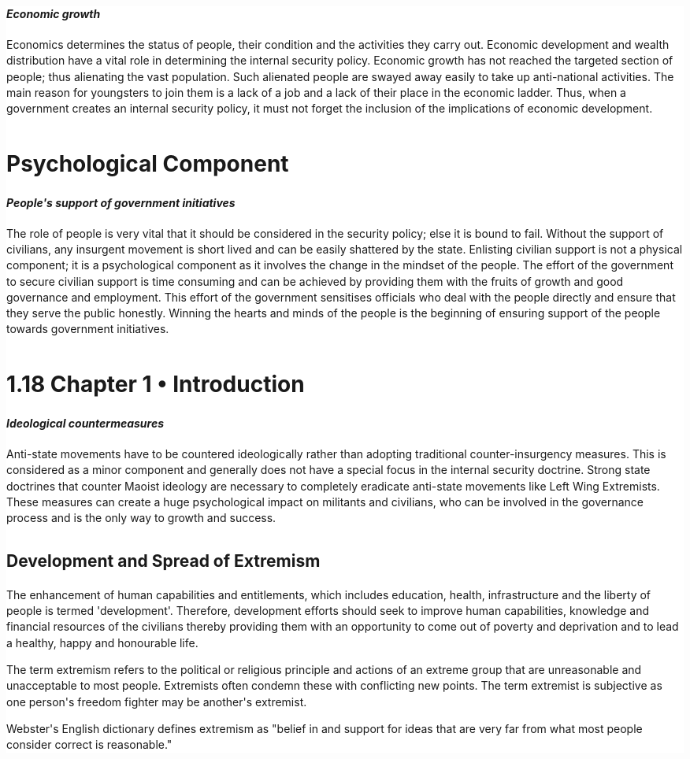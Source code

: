#### *Economic growth*

Economics determines the status of people, their condition and the activities they carry out. Economic development and wealth distribution have a vital role in determining the internal security policy. Economic growth has not reached the targeted section of people; thus alienating the vast population. Such alienated people are swayed away easily to take up anti-national activities. The main reason for youngsters to join them is a lack of a job and a lack of their place in the economic ladder. Thus, when a government creates an internal security policy, it must not forget the inclusion of the implications of economic development.

# **Psychological Component**

#### *People's support of government initiatives*

The role of people is very vital that it should be considered in the security policy; else it is bound to fail. Without the support of civilians, any insurgent movement is short lived and can be easily shattered by the state. Enlisting civilian support is not a physical component; it is a psychological component as it involves the change in the mindset of the people. The effort of the government to secure civilian support is time consuming and can be achieved by providing them with the fruits of growth and good governance and employment. This effort of the government sensitises officials who deal with the people directly and ensure that they serve the public honestly. Winning the hearts and minds of the people is the beginning of ensuring support of the people towards government initiatives.

# **1.18 Chapter 1 • Introduction**

#### *Ideological countermeasures*

Anti-state movements have to be countered ideologically rather than adopting traditional counter-insurgency measures. This is considered as a minor component and generally does not have a special focus in the internal security doctrine. Strong state doctrines that counter Maoist ideology are necessary to completely eradicate anti-state movements like Left Wing Extremists. These measures can create a huge psychological impact on militants and civilians, who can be involved in the governance process and is the only way to growth and success.

## **Development and Spread of Extremism**

The enhancement of human capabilities and entitlements, which includes education, health, infrastructure and the liberty of people is termed 'development'. Therefore, development efforts should seek to improve human capabilities, knowledge and financial resources of the civilians thereby providing them with an opportunity to come out of poverty and deprivation and to lead a healthy, happy and honourable life.

The term extremism refers to the political or religious principle and actions of an extreme group that are unreasonable and unacceptable to most people. Extremists often condemn these with conflicting new points. The term extremist is subjective as one person's freedom fighter may be another's extremist.

Webster's English dictionary defines extremism as "belief in and support for ideas that are very far from what most people consider correct is reasonable."

